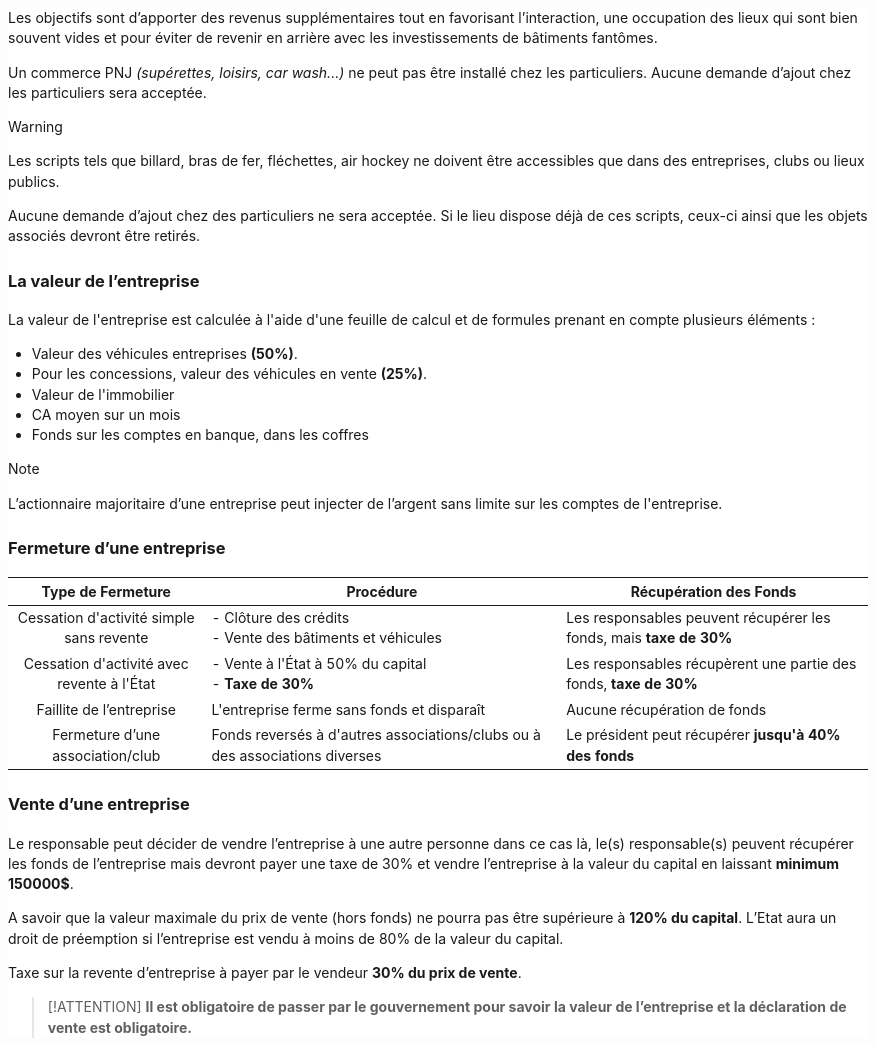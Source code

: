 Les objectifs sont d’apporter des revenus supplémentaires tout en favorisant l’interaction, une occupation des lieux qui sont bien souvent vides et pour éviter de revenir en arrière avec les investissements de bâtiments fantômes.

Un commerce PNJ *(supérettes, loisirs, car wash...)* ne peut pas être installé chez les particuliers. Aucune demande d’ajout chez les particuliers sera acceptée.

>[!WARNING]
> Les scripts tels que billard, bras de fer, fléchettes, air hockey ne doivent être accessibles que dans des entreprises, clubs ou lieux publics.
>
> Aucune demande d’ajout chez des particuliers ne sera acceptée. Si le lieu dispose déjà de ces scripts, ceux-ci ainsi que les objets associés devront être retirés.

### La valeur de l’entreprise

La valeur de l'entreprise est calculée à l'aide d'une feuille de calcul et de formules prenant en compte plusieurs éléments :
* Valeur des véhicules entreprises **(50%)**.
* Pour les concessions, valeur des véhicules en vente **(25%)**.
* Valeur de l'immobilier
* CA moyen sur un mois
* Fonds sur les comptes en banque, dans les coffres

>[!NOTE]
>L’actionnaire majoritaire d’une entreprise peut injecter de l’argent sans limite sur les comptes de l'entreprise.

### Fermeture d’une entreprise

|             Type de Fermeture              | Procédure                                                                   | Récupération des Fonds                                             |
| :----------------------------------------: | --------------------------------------------------------------------------- | ------------------------------------------------------------------ |
|  Cessation d'activité simple sans revente  | - Clôture des crédits <br>- Vente des bâtiments et véhicules                | Les responsables peuvent récupérer les fonds, mais **taxe de 30%** |
| Cessation d'activité avec revente à l'État | - Vente à l'État à 50% du capital <br>- **Taxe de 30%**                     | Les responsables récupèrent une partie des fonds, **taxe de 30%**  |
|          Faillite de l’entreprise          | L'entreprise ferme sans fonds et disparaît                                  | Aucune récupération de fonds                                       |
|      Fermeture d’une association/club      | Fonds reversés à d'autres associations/clubs ou à des associations diverses | Le président peut récupérer **jusqu'à 40% des fonds**              |

### Vente d’une entreprise

Le responsable peut décider de vendre l’entreprise à une autre personne dans ce cas là, le(s) responsable(s) peuvent récupérer les fonds de l’entreprise  mais devront payer une taxe de 30% et vendre l’entreprise à la valeur du capital en laissant **minimum 150000$**.

A savoir que la valeur maximale du prix de vente (hors fonds) ne pourra pas être supérieure à **120% du capital**. L’Etat aura un droit de préemption si l’entreprise est vendu à moins de 80% de la valeur du capital.

Taxe sur la revente d’entreprise à payer par le vendeur **30% du prix de vente**.

>[!ATTENTION]
>**Il est obligatoire de passer par le gouvernement pour savoir la valeur de l’entreprise et la déclaration de vente est obligatoire.**
